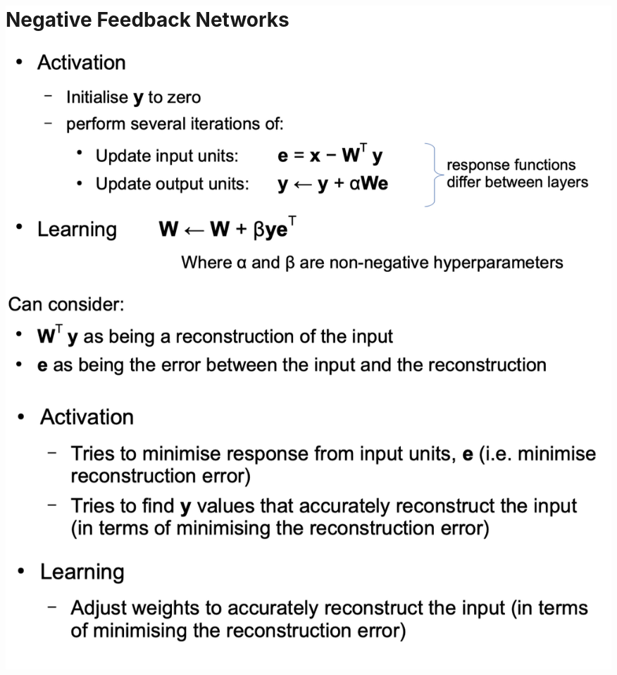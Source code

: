 # Negative Feedback Networks

![Screen Shot 2022-05-12 at 15.00.14.png](https://raw.githubusercontent.com/wzptech/wzptech.github.io/main/_posts/data/Week%203%20Introduction%20to%20Neural%20Networks%20e2ef9411fce340be94cc8be0e6d560b7/Screen_Shot_2022-05-12_at_15.00.14.png)

![Screen Shot 2022-05-12 at 15.00.24.png](https://raw.githubusercontent.com/wzptech/wzptech.github.io/main/_posts/data/Week%203%20Introduction%20to%20Neural%20Networks%20e2ef9411fce340be94cc8be0e6d560b7/Screen_Shot_2022-05-12_at_15.00.24.png)

